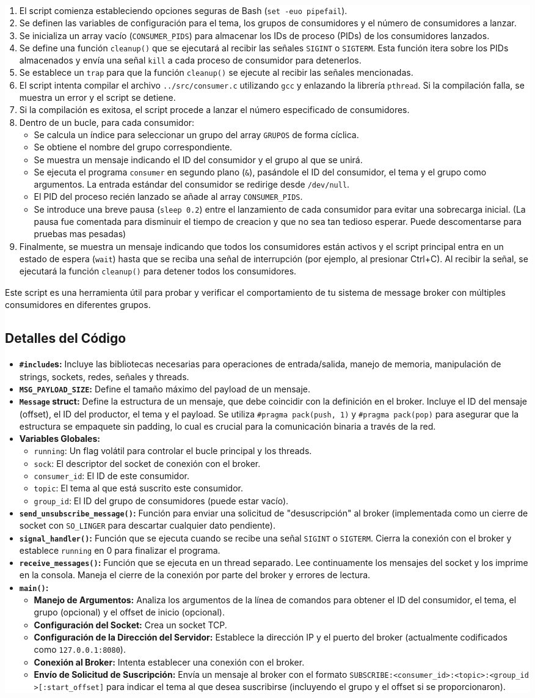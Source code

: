 1.  El script comienza estableciendo opciones seguras de Bash (`set -euo pipefail`).
2.  Se definen las variables de configuración para el tema, los grupos de consumidores y el número de consumidores a lanzar.
3.  Se inicializa un array vacío (`CONSUMER_PIDS`) para almacenar los IDs de proceso (PIDs) de los consumidores lanzados.
4.  Se define una función `cleanup()` que se ejecutará al recibir las señales `SIGINT` o `SIGTERM`. Esta función itera sobre los PIDs almacenados y envía una señal `kill` a cada proceso de consumidor para detenerlos.
5.  Se establece un `trap` para que la función `cleanup()` se ejecute al recibir las señales mencionadas.
6.  El script intenta compilar el archivo `../src/consumer.c` utilizando `gcc` y enlazando la librería `pthread`. Si la compilación falla, se muestra un error y el script se detiene.
7.  Si la compilación es exitosa, el script procede a lanzar el número especificado de consumidores.
8.  Dentro de un bucle, para cada consumidor:
    * Se calcula un índice para seleccionar un grupo del array `GRUPOS` de forma cíclica.
    * Se obtiene el nombre del grupo correspondiente.
    * Se muestra un mensaje indicando el ID del consumidor y el grupo al que se unirá.
    * Se ejecuta el programa `consumer` en segundo plano (`&`), pasándole el ID del consumidor, el tema y el grupo como argumentos. La entrada estándar del consumidor se redirige desde `/dev/null`.
    * El PID del proceso recién lanzado se añade al array `CONSUMER_PIDS`.
    * Se introduce una breve pausa (`sleep 0.2`) entre el lanzamiento de cada consumidor para evitar una sobrecarga inicial. (La pausa fue comentada para disminuir el tiempo de creacion y que no sea tan tedioso esperar. Puede descomentarse para pruebas mas pesadas)
9.  Finalmente, se muestra un mensaje indicando que todos los consumidores están activos y el script principal entra en un estado de espera (`wait`) hasta que se reciba una señal de interrupción (por ejemplo, al presionar Ctrl+C). Al recibir la señal, se ejecutará la función `cleanup()` para detener todos los consumidores.

Este script es una herramienta útil para probar y verificar el comportamiento de tu sistema de message broker con múltiples consumidores en diferentes grupos.

## Detalles del Código

* **`#include`s:** Incluye las bibliotecas necesarias para operaciones de entrada/salida, manejo de memoria, manipulación de strings, sockets, redes, señales y threads.
* **`MSG_PAYLOAD_SIZE`:** Define el tamaño máximo del payload de un mensaje.
* **`Message` struct:** Define la estructura de un mensaje, que debe coincidir con la definición en el broker. Incluye el ID del mensaje (offset), el ID del productor, el tema y el payload. Se utiliza `#pragma pack(push, 1)` y `#pragma pack(pop)` para asegurar que la estructura se empaquete sin padding, lo cual es crucial para la comunicación binaria a través de la red.
* **Variables Globales:**
    * `running`: Un flag volátil para controlar el bucle principal y los threads.
    * `sock`: El descriptor del socket de conexión con el broker.
    * `consumer_id`: El ID de este consumidor.
    * `topic`: El tema al que está suscrito este consumidor.
    * `group_id`: El ID del grupo de consumidores (puede estar vacío).
* **`send_unsubscribe_message()`:** Función para enviar una solicitud de "desuscripción" al broker (implementada como un cierre de socket con `SO_LINGER` para descartar cualquier dato pendiente).
* **`signal_handler()`:** Función que se ejecuta cuando se recibe una señal `SIGINT` o `SIGTERM`. Cierra la conexión con el broker y establece `running` en 0 para finalizar el programa.
* **`receive_messages()`:** Función que se ejecuta en un thread separado. Lee continuamente los mensajes del socket y los imprime en la consola. Maneja el cierre de la conexión por parte del broker y errores de lectura.
* **`main()`:**
    * **Manejo de Argumentos:** Analiza los argumentos de la línea de comandos para obtener el ID del consumidor, el tema, el grupo (opcional) y el offset de inicio (opcional).
    * **Configuración del Socket:** Crea un socket TCP.
    * **Configuración de la Dirección del Servidor:** Establece la dirección IP y el puerto del broker (actualmente codificados como `127.0.0.1:8080`).
    * **Conexión al Broker:** Intenta establecer una conexión con el broker.
    * **Envío de Solicitud de Suscripción:** Envía un mensaje al broker con el formato `SUBSCRIBE:<consumer_id>:<topic>:<group_id>[:start_offset]` para indicar el tema al que desea suscribirse (incluyendo el grupo y el offset si se proporcionaron).
